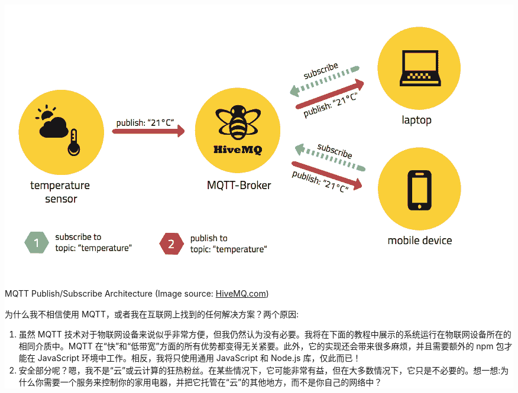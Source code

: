 ![mNpCeEZHwF1UuwYj01abd-sbVPrKW-4yy8-t](img/a62fe430d1d9df7b5eca49a66324b436.png)

MQTT Publish/Subscribe Architecture (Image source: [HiveMQ.com](https://www.freecodecamp.org/news/the-most-robust-and-secure-home-automation-system-6d0ddbb39f29/www.hivemq.com))

为什么我不相信使用 MQTT，或者我在互联网上找到的任何解决方案？两个原因:

1.  虽然 MQTT 技术对于物联网设备来说似乎非常方便，但我仍然认为没有必要。我将在下面的教程中展示的系统运行在物联网设备所在的相同介质中。MQTT 在“快”和“低带宽”方面的所有优势都变得无关紧要。此外，它的实现还会带来很多麻烦，并且需要额外的 npm 包才能在 JavaScript 环境中工作。相反，我将只使用通用 JavaScript 和 Node.js 库，仅此而已！
2.  安全部分呢？嗯，我不是“云”或云计算的狂热粉丝。在某些情况下，它可能非常有益，但在大多数情况下，它只是不必要的。想一想:为什么你需要一个服务来控制你的家用电器，并把它托管在“云”的其他地方，而不是你自己的网络中？
